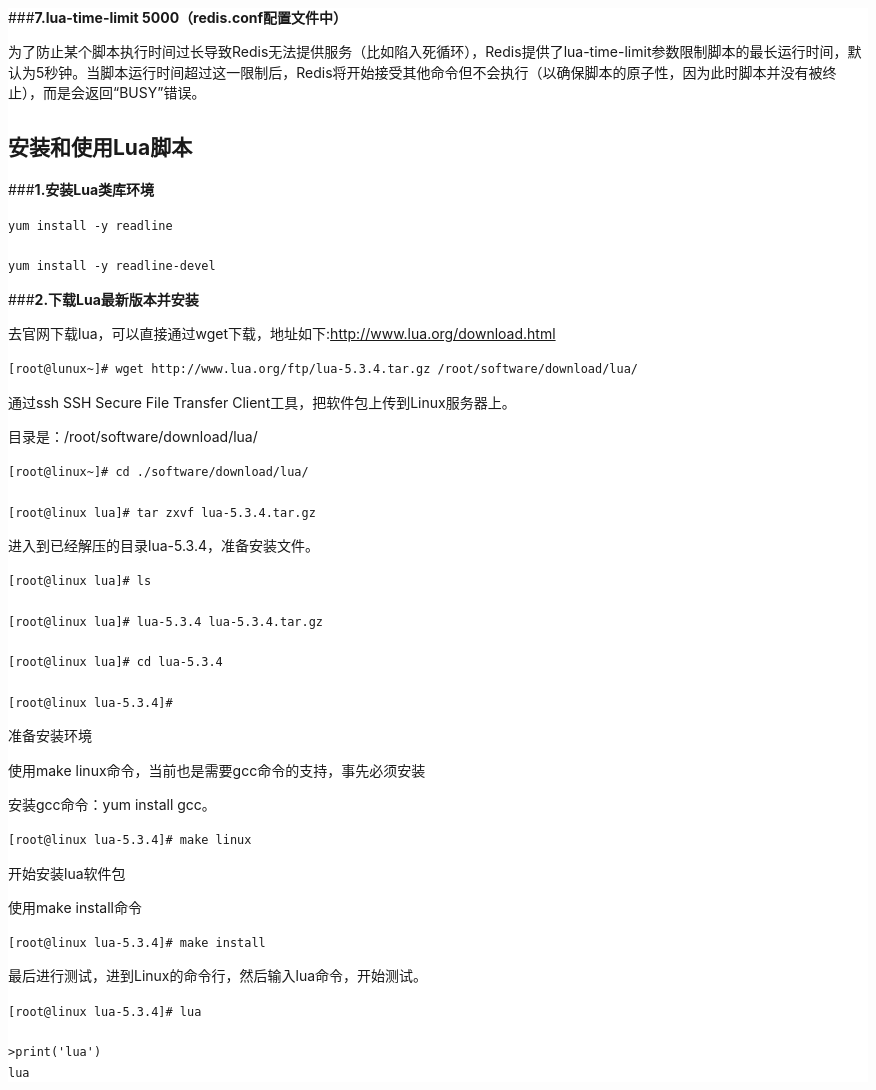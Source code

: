 ###**7.lua-time-limit 5000（redis.conf配置文件中）**

为了防止某个脚本执行时间过长导致Redis无法提供服务（比如陷入死循环），Redis提供了lua-time-limit参数限制脚本的最长运行时间，默认为5秒钟。当脚本运行时间超过这一限制后，Redis将开始接受其他命令但不会执行（以确保脚本的原子性，因为此时脚本并没有被终止），而是会返回“BUSY”错误。

## 安装和使用Lua脚本

###**1.安装Lua类库环境**
```
yum install -y readline

yum install -y readline-devel
```
###**2.下载Lua最新版本并安装**

去官网下载lua，可以直接通过wget下载，地址如下:http://www.lua.org/download.html

```
[root@lunux~]# wget http://www.lua.org/ftp/lua-5.3.4.tar.gz /root/software/download/lua/ 
```

通过ssh SSH Secure File Transfer Client工具，把软件包上传到Linux服务器上。

目录是：/root/software/download/lua/
```
[root@linux~]# cd ./software/download/lua/

[root@linux lua]# tar zxvf lua-5.3.4.tar.gz
```
进入到已经解压的目录lua-5.3.4，准备安装文件。
```
[root@linux lua]# ls

[root@linux lua]# lua-5.3.4 lua-5.3.4.tar.gz

[root@linux lua]# cd lua-5.3.4

[root@linux lua-5.3.4]#
```
准备安装环境

使用make linux命令，当前也是需要gcc命令的支持，事先必须安装

安装gcc命令：yum install gcc。
```
[root@linux lua-5.3.4]# make linux
````
开始安装lua软件包

使用make install命令
```
[root@linux lua-5.3.4]# make install
```
最后进行测试，进到Linux的命令行，然后输入lua命令，开始测试。
```
[root@linux lua-5.3.4]# lua

>print('lua')
lua

```
